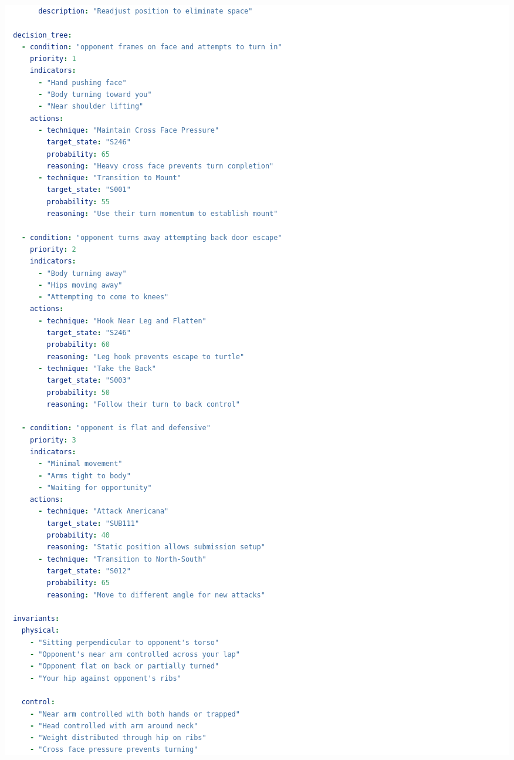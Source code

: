 ```yaml
        description: "Readjust position to eliminate space"

  decision_tree:
    - condition: "opponent frames on face and attempts to turn in"
      priority: 1
      indicators:
        - "Hand pushing face"
        - "Body turning toward you"
        - "Near shoulder lifting"
      actions:
        - technique: "Maintain Cross Face Pressure"
          target_state: "S246"
          probability: 65
          reasoning: "Heavy cross face prevents turn completion"
        - technique: "Transition to Mount"
          target_state: "S001"
          probability: 55
          reasoning: "Use their turn momentum to establish mount"

    - condition: "opponent turns away attempting back door escape"
      priority: 2
      indicators:
        - "Body turning away"
        - "Hips moving away"
        - "Attempting to come to knees"
      actions:
        - technique: "Hook Near Leg and Flatten"
          target_state: "S246"
          probability: 60
          reasoning: "Leg hook prevents escape to turtle"
        - technique: "Take the Back"
          target_state: "S003"
          probability: 50
          reasoning: "Follow their turn to back control"

    - condition: "opponent is flat and defensive"
      priority: 3
      indicators:
        - "Minimal movement"
        - "Arms tight to body"
        - "Waiting for opportunity"
      actions:
        - technique: "Attack Americana"
          target_state: "SUB111"
          probability: 40
          reasoning: "Static position allows submission setup"
        - technique: "Transition to North-South"
          target_state: "S012"
          probability: 65
          reasoning: "Move to different angle for new attacks"

  invariants:
    physical:
      - "Sitting perpendicular to opponent's torso"
      - "Opponent's near arm controlled across your lap"
      - "Opponent flat on back or partially turned"
      - "Your hip against opponent's ribs"

    control:
      - "Near arm controlled with both hands or trapped"
      - "Head controlled with arm around neck"
      - "Weight distributed through hip on ribs"
      - "Cross face pressure prevents turning"
```